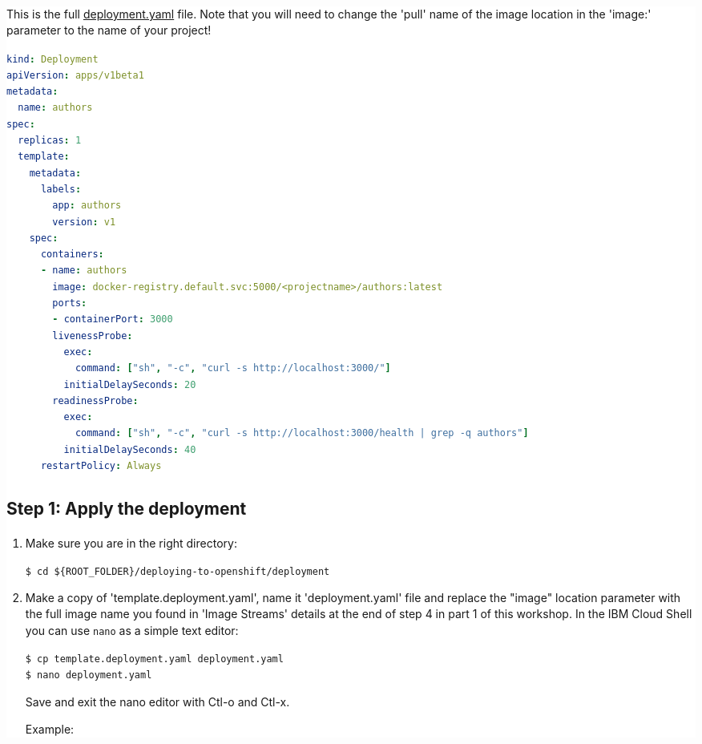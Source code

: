 This is the full [deployment.yaml](../deployment/deployment.yaml) file. Note that you will need to change the 'pull' name of the image location in the 'image:' parameter to the name of your project!

```yaml
kind: Deployment
apiVersion: apps/v1beta1
metadata:
  name: authors
spec:
  replicas: 1
  template:
    metadata:
      labels:
        app: authors
        version: v1
    spec:
      containers:
      - name: authors
        image: docker-registry.default.svc:5000/<projectname>/authors:latest
        ports:
        - containerPort: 3000
        livenessProbe:
          exec:
            command: ["sh", "-c", "curl -s http://localhost:3000/"]
          initialDelaySeconds: 20
        readinessProbe:
          exec:
            command: ["sh", "-c", "curl -s http://localhost:3000/health | grep -q authors"]
          initialDelaySeconds: 40
      restartPolicy: Always
```

## Step 1: Apply the deployment

1. Make sure you are in the right directory:

   ```
   $ cd ${ROOT_FOLDER}/deploying-to-openshift/deployment
   ```

2. Make a copy of 'template.deployment.yaml', name it 'deployment.yaml' file and replace the "image" location parameter with the full image name you found in 'Image Streams' details at the end of step 4 in part 1 of this workshop.
In the IBM Cloud Shell you can use `nano` as a simple text editor:

    ```
    $ cp template.deployment.yaml deployment.yaml
    $ nano deployment.yaml
    ```

   Save and exit the nano editor with Ctl-o and Ctl-x.

   Example:
